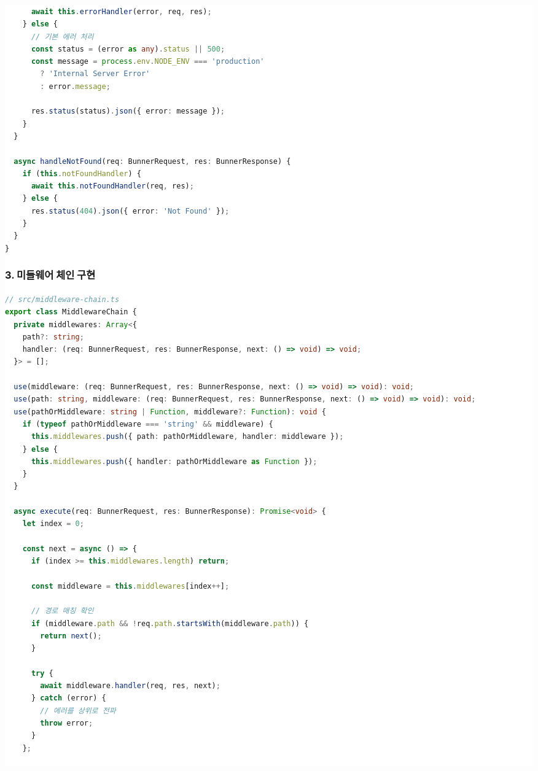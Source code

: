 ```typescript
      await this.errorHandler(error, req, res);
    } else {
      // 기본 에러 처리
      const status = (error as any).status || 500;
      const message = process.env.NODE_ENV === 'production' 
        ? 'Internal Server Error' 
        : error.message;
      
      res.status(status).json({ error: message });
    }
  }

  async handleNotFound(req: BunnerRequest, res: BunnerResponse) {
    if (this.notFoundHandler) {
      await this.notFoundHandler(req, res);
    } else {
      res.status(404).json({ error: 'Not Found' });
    }
  }
}
```

### 3. 미들웨어 체인 구현
```typescript
// src/middleware-chain.ts
export class MiddlewareChain {
  private middlewares: Array<{
    path?: string;
    handler: (req: BunnerRequest, res: BunnerResponse, next: () => void) => void;
  }> = [];

  use(middleware: (req: BunnerRequest, res: BunnerResponse, next: () => void) => void): void;
  use(path: string, middleware: (req: BunnerRequest, res: BunnerResponse, next: () => void) => void): void;
  use(pathOrMiddleware: string | Function, middleware?: Function): void {
    if (typeof pathOrMiddleware === 'string' && middleware) {
      this.middlewares.push({ path: pathOrMiddleware, handler: middleware });
    } else {
      this.middlewares.push({ handler: pathOrMiddleware as Function });
    }
  }

  async execute(req: BunnerRequest, res: BunnerResponse): Promise<void> {
    let index = 0;
    
    const next = async () => {
      if (index >= this.middlewares.length) return;
      
      const middleware = this.middlewares[index++];
      
      // 경로 매칭 확인
      if (middleware.path && !req.path.startsWith(middleware.path)) {
        return next();
      }
      
      try {
        await middleware.handler(req, res, next);
      } catch (error) {
        // 에러를 상위로 전파
        throw error;
      }
    };
    
```